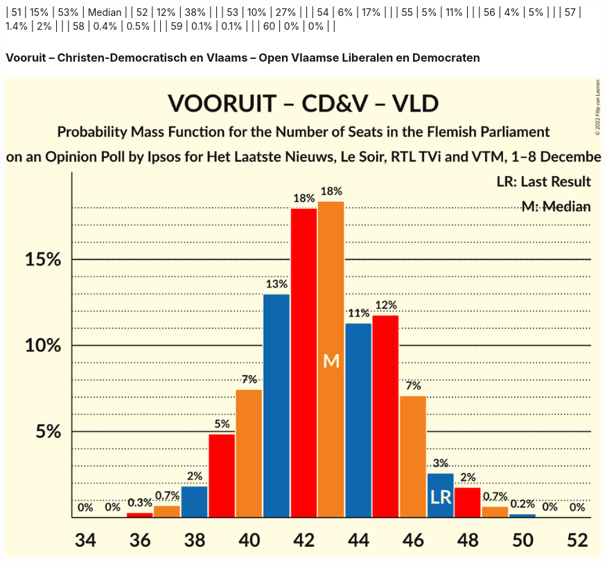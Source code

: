 | 51 | 15% | 53% | Median |
| 52 | 12% | 38% |  |
| 53 | 10% | 27% |  |
| 54 | 6% | 17% |  |
| 55 | 5% | 11% |  |
| 56 | 4% | 5% |  |
| 57 | 1.4% | 2% |  |
| 58 | 0.4% | 0.5% |  |
| 59 | 0.1% | 0.1% |  |
| 60 | 0% | 0% |  |

### Vooruit – Christen-Democratisch en Vlaams – Open Vlaamse Liberalen en Democraten

![Graph with seats probability mass function not yet produced](2021-12-08-Ipsos-coalitions-seats-pmf-vooruit–cdv–vld.png "Seats Probability Mass Function")
